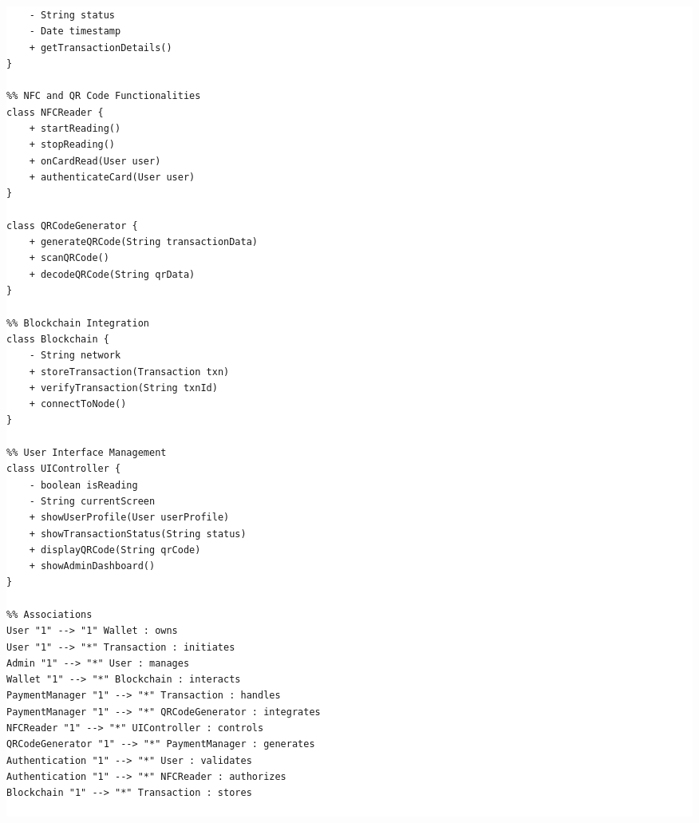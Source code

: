```mermaid
    - String status
    - Date timestamp
    + getTransactionDetails()
}

%% NFC and QR Code Functionalities
class NFCReader {
    + startReading()
    + stopReading()
    + onCardRead(User user)
    + authenticateCard(User user)
}

class QRCodeGenerator {
    + generateQRCode(String transactionData)
    + scanQRCode()
    + decodeQRCode(String qrData)
}

%% Blockchain Integration
class Blockchain {
    - String network
    + storeTransaction(Transaction txn)
    + verifyTransaction(String txnId)
    + connectToNode()
}

%% User Interface Management
class UIController {
    - boolean isReading
    - String currentScreen
    + showUserProfile(User userProfile)
    + showTransactionStatus(String status)
    + displayQRCode(String qrCode)
    + showAdminDashboard()
}

%% Associations
User "1" --> "1" Wallet : owns
User "1" --> "*" Transaction : initiates
Admin "1" --> "*" User : manages
Wallet "1" --> "*" Blockchain : interacts
PaymentManager "1" --> "*" Transaction : handles
PaymentManager "1" --> "*" QRCodeGenerator : integrates
NFCReader "1" --> "*" UIController : controls
QRCodeGenerator "1" --> "*" PaymentManager : generates
Authentication "1" --> "*" User : validates
Authentication "1" --> "*" NFCReader : authorizes
Blockchain "1" --> "*" Transaction : stores


```
